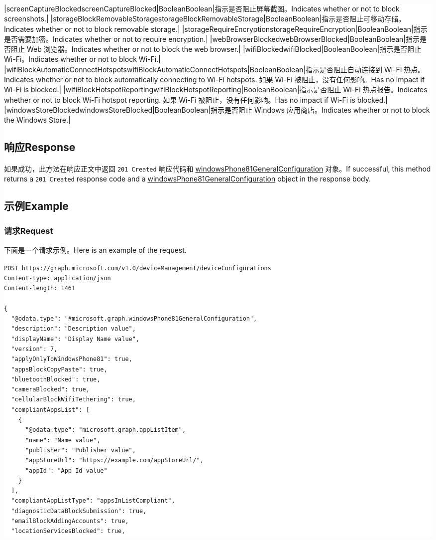 |<span data-ttu-id="34a6b-225">screenCaptureBlocked</span><span class="sxs-lookup"><span data-stu-id="34a6b-225">screenCaptureBlocked</span></span>|<span data-ttu-id="34a6b-226">Boolean</span><span class="sxs-lookup"><span data-stu-id="34a6b-226">Boolean</span></span>|<span data-ttu-id="34a6b-227">指示是否阻止屏幕截图。</span><span class="sxs-lookup"><span data-stu-id="34a6b-227">Indicates whether or not to block screenshots.</span></span>|
|<span data-ttu-id="34a6b-228">storageBlockRemovableStorage</span><span class="sxs-lookup"><span data-stu-id="34a6b-228">storageBlockRemovableStorage</span></span>|<span data-ttu-id="34a6b-229">Boolean</span><span class="sxs-lookup"><span data-stu-id="34a6b-229">Boolean</span></span>|<span data-ttu-id="34a6b-230">指示是否阻止可移动存储。</span><span class="sxs-lookup"><span data-stu-id="34a6b-230">Indicates whether or not to block removable storage.</span></span>|
|<span data-ttu-id="34a6b-231">storageRequireEncryption</span><span class="sxs-lookup"><span data-stu-id="34a6b-231">storageRequireEncryption</span></span>|<span data-ttu-id="34a6b-232">Boolean</span><span class="sxs-lookup"><span data-stu-id="34a6b-232">Boolean</span></span>|<span data-ttu-id="34a6b-233">指示是否需要加密。</span><span class="sxs-lookup"><span data-stu-id="34a6b-233">Indicates whether or not to require encryption.</span></span>|
|<span data-ttu-id="34a6b-234">webBrowserBlocked</span><span class="sxs-lookup"><span data-stu-id="34a6b-234">webBrowserBlocked</span></span>|<span data-ttu-id="34a6b-235">Boolean</span><span class="sxs-lookup"><span data-stu-id="34a6b-235">Boolean</span></span>|<span data-ttu-id="34a6b-236">指示是否阻止 Web 浏览器。</span><span class="sxs-lookup"><span data-stu-id="34a6b-236">Indicates whether or not to block the web browser.</span></span>|
|<span data-ttu-id="34a6b-237">wifiBlocked</span><span class="sxs-lookup"><span data-stu-id="34a6b-237">wifiBlocked</span></span>|<span data-ttu-id="34a6b-238">Boolean</span><span class="sxs-lookup"><span data-stu-id="34a6b-238">Boolean</span></span>|<span data-ttu-id="34a6b-239">指示是否阻止 Wi-Fi。</span><span class="sxs-lookup"><span data-stu-id="34a6b-239">Indicates whether or not to block Wi-Fi.</span></span>|
|<span data-ttu-id="34a6b-240">wifiBlockAutomaticConnectHotspots</span><span class="sxs-lookup"><span data-stu-id="34a6b-240">wifiBlockAutomaticConnectHotspots</span></span>|<span data-ttu-id="34a6b-241">Boolean</span><span class="sxs-lookup"><span data-stu-id="34a6b-241">Boolean</span></span>|<span data-ttu-id="34a6b-242">指示是否阻止自动连接到 Wi-Fi 热点。</span><span class="sxs-lookup"><span data-stu-id="34a6b-242">Indicates whether or not to block automatically connecting to Wi-Fi hotspots.</span></span> <span data-ttu-id="34a6b-243">如果 Wi-Fi 被阻止，没有任何影响。</span><span class="sxs-lookup"><span data-stu-id="34a6b-243">Has no impact if Wi-Fi is blocked.</span></span>|
|<span data-ttu-id="34a6b-244">wifiBlockHotspotReporting</span><span class="sxs-lookup"><span data-stu-id="34a6b-244">wifiBlockHotspotReporting</span></span>|<span data-ttu-id="34a6b-245">Boolean</span><span class="sxs-lookup"><span data-stu-id="34a6b-245">Boolean</span></span>|<span data-ttu-id="34a6b-246">指示是否阻止 Wi-Fi 热点报告。</span><span class="sxs-lookup"><span data-stu-id="34a6b-246">Indicates whether or not to block Wi-Fi hotspot reporting.</span></span> <span data-ttu-id="34a6b-247">如果 Wi-Fi 被阻止，没有任何影响。</span><span class="sxs-lookup"><span data-stu-id="34a6b-247">Has no impact if Wi-Fi is blocked.</span></span>|
|<span data-ttu-id="34a6b-248">windowsStoreBlocked</span><span class="sxs-lookup"><span data-stu-id="34a6b-248">windowsStoreBlocked</span></span>|<span data-ttu-id="34a6b-249">Boolean</span><span class="sxs-lookup"><span data-stu-id="34a6b-249">Boolean</span></span>|<span data-ttu-id="34a6b-250">指示是否阻止 Windows 应用商店。</span><span class="sxs-lookup"><span data-stu-id="34a6b-250">Indicates whether or not to block the Windows Store.</span></span>|



## <a name="response"></a><span data-ttu-id="34a6b-251">响应</span><span class="sxs-lookup"><span data-stu-id="34a6b-251">Response</span></span>
<span data-ttu-id="34a6b-252">如果成功，此方法在响应正文中返回 `201 Created` 响应代码和 [windowsPhone81GeneralConfiguration](../resources/intune-deviceconfig-windowsphone81generalconfiguration.md) 对象。</span><span class="sxs-lookup"><span data-stu-id="34a6b-252">If successful, this method returns a `201 Created` response code and a [windowsPhone81GeneralConfiguration](../resources/intune-deviceconfig-windowsphone81generalconfiguration.md) object in the response body.</span></span>

## <a name="example"></a><span data-ttu-id="34a6b-253">示例</span><span class="sxs-lookup"><span data-stu-id="34a6b-253">Example</span></span>

### <a name="request"></a><span data-ttu-id="34a6b-254">请求</span><span class="sxs-lookup"><span data-stu-id="34a6b-254">Request</span></span>
<span data-ttu-id="34a6b-255">下面是一个请求示例。</span><span class="sxs-lookup"><span data-stu-id="34a6b-255">Here is an example of the request.</span></span>
``` http
POST https://graph.microsoft.com/v1.0/deviceManagement/deviceConfigurations
Content-type: application/json
Content-length: 1461

{
  "@odata.type": "#microsoft.graph.windowsPhone81GeneralConfiguration",
  "description": "Description value",
  "displayName": "Display Name value",
  "version": 7,
  "applyOnlyToWindowsPhone81": true,
  "appsBlockCopyPaste": true,
  "bluetoothBlocked": true,
  "cameraBlocked": true,
  "cellularBlockWifiTethering": true,
  "compliantAppsList": [
    {
      "@odata.type": "microsoft.graph.appListItem",
      "name": "Name value",
      "publisher": "Publisher value",
      "appStoreUrl": "https://example.com/appStoreUrl/",
      "appId": "App Id value"
    }
  ],
  "compliantAppListType": "appsInListCompliant",
  "diagnosticDataBlockSubmission": true,
  "emailBlockAddingAccounts": true,
  "locationServicesBlocked": true,
```